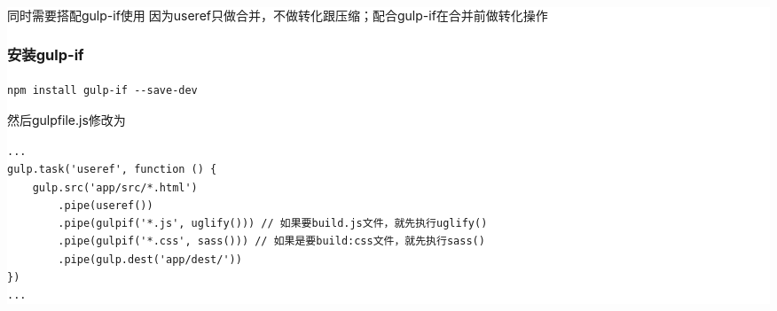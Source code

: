 同时需要搭配gulp-if使用
因为useref只做合并，不做转化跟压缩；配合gulp-if在合并前做转化操作
### 安装gulp-if
```
npm install gulp-if --save-dev
```
然后gulpfile.js修改为
```
...
gulp.task('useref', function () {
    gulp.src('app/src/*.html')
        .pipe(useref())
        .pipe(gulpif('*.js', uglify())) // 如果要build.js文件，就先执行uglify()
        .pipe(gulpif('*.css', sass())) // 如果是要build:css文件，就先执行sass()
        .pipe(gulp.dest('app/dest/'))
})
...
```

